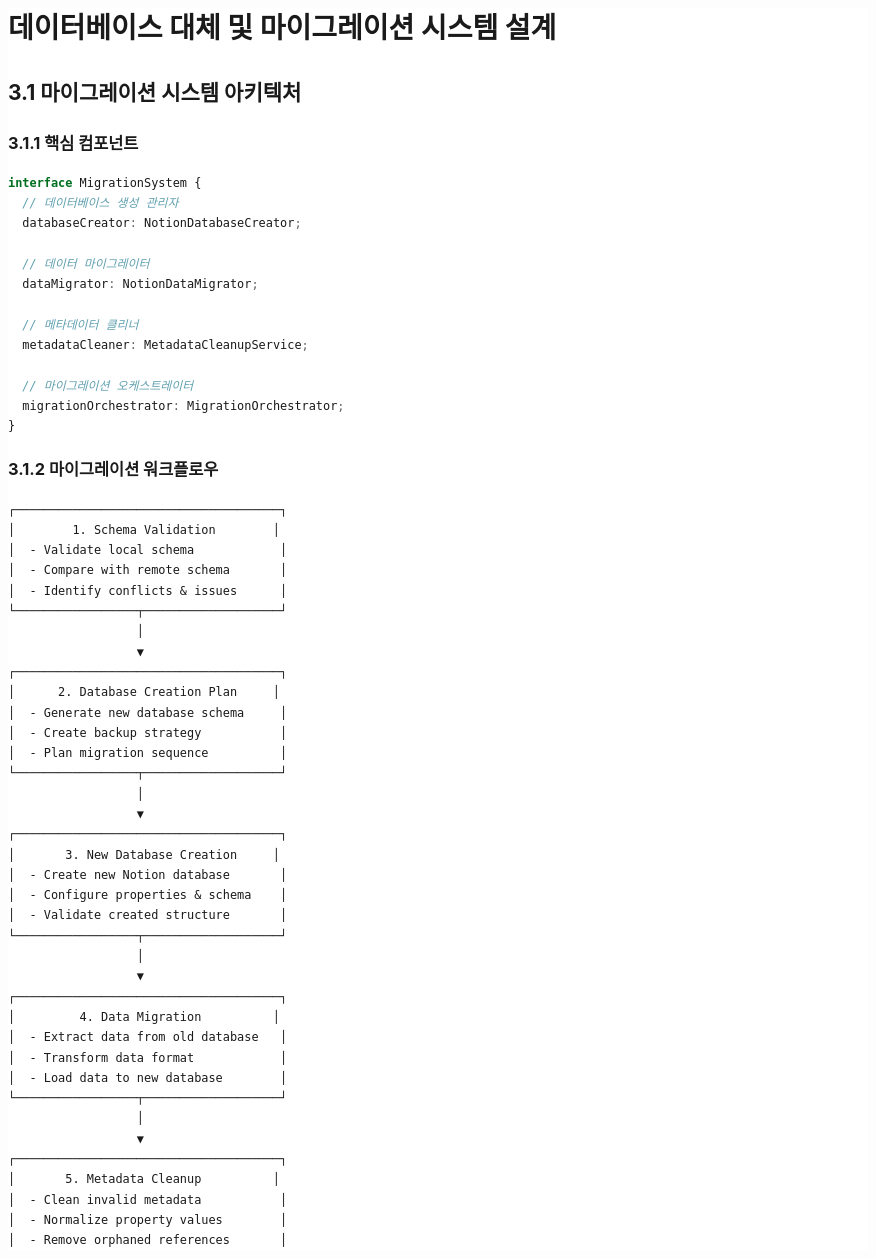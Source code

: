 # 데이터베이스 대체 및 마이그레이션 시스템 설계

## 3.1 마이그레이션 시스템 아키텍처

### 3.1.1 핵심 컴포넌트

```typescript
interface MigrationSystem {
  // 데이터베이스 생성 관리자
  databaseCreator: NotionDatabaseCreator;
  
  // 데이터 마이그레이터  
  dataMigrator: NotionDataMigrator;
  
  // 메타데이터 클리너
  metadataCleaner: MetadataCleanupService;
  
  // 마이그레이션 오케스트레이터
  migrationOrchestrator: MigrationOrchestrator;
}
```

### 3.1.2 마이그레이션 워크플로우

```
┌─────────────────────────────────────┐
│        1. Schema Validation        │
│  - Validate local schema            │
│  - Compare with remote schema       │
│  - Identify conflicts & issues      │
└─────────────────┬───────────────────┘
                  │
                  ▼
┌─────────────────────────────────────┐
│      2. Database Creation Plan     │
│  - Generate new database schema     │
│  - Create backup strategy           │  
│  - Plan migration sequence          │
└─────────────────┬───────────────────┘
                  │
                  ▼
┌─────────────────────────────────────┐
│       3. New Database Creation     │
│  - Create new Notion database       │
│  - Configure properties & schema    │
│  - Validate created structure       │
└─────────────────┬───────────────────┘
                  │
                  ▼
┌─────────────────────────────────────┐
│         4. Data Migration          │
│  - Extract data from old database   │
│  - Transform data format            │
│  - Load data to new database        │
└─────────────────┬───────────────────┘
                  │
                  ▼
┌─────────────────────────────────────┐
│       5. Metadata Cleanup          │
│  - Clean invalid metadata           │
│  - Normalize property values        │
│  - Remove orphaned references       │
```